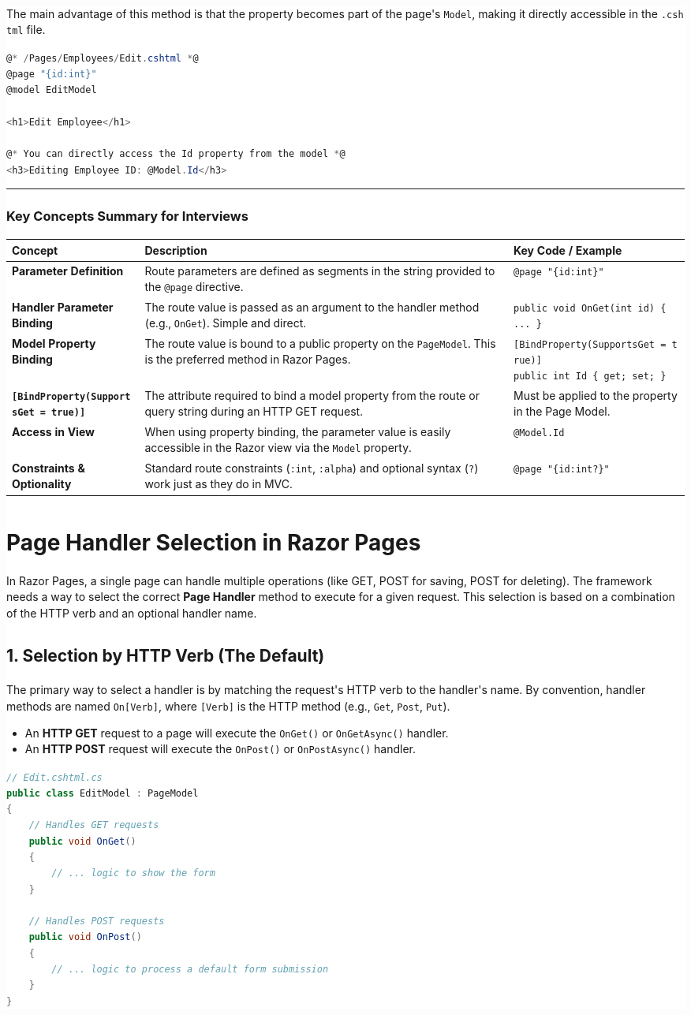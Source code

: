 The main advantage of this method is that the property becomes part of the page's `Model`, making it directly accessible in the `.cshtml` file.

```csharp
@* /Pages/Employees/Edit.cshtml *@
@page "{id:int}"
@model EditModel

<h1>Edit Employee</h1>

@* You can directly access the Id property from the model *@
<h3>Editing Employee ID: @Model.Id</h3>
```


***

### Key Concepts Summary for Interviews

| Concept | Description | Key Code / Example |
| :-- | :-- | :-- |
| **Parameter Definition** | Route parameters are defined as segments in the string provided to the `@page` directive. | `@page "{id:int}"` |
| **Handler Parameter Binding** | The route value is passed as an argument to the handler method (e.g., `OnGet`). Simple and direct. | `public void OnGet(int id) { ... }` |
| **Model Property Binding** | The route value is bound to a public property on the `PageModel`. This is the preferred method in Razor Pages. | `[BindProperty(SupportsGet = true)]`<br>`public int Id { get; set; }` |
| **`[BindProperty(SupportsGet = true)]`** | The attribute required to bind a model property from the route or query string during an HTTP GET request. | Must be applied to the property in the Page Model. |
| **Access in View** | When using property binding, the parameter value is easily accessible in the Razor view via the `Model` property. | `@Model.Id` |
| **Constraints \& Optionality** | Standard route constraints (`:int`, `:alpha`) and optional syntax (`?`) work just as they do in MVC. | `@page "{id:int?}"` |



# Page Handler Selection in Razor Pages

In Razor Pages, a single page can handle multiple operations (like GET, POST for saving, POST for deleting). The framework needs a way to select the correct **Page Handler** method to execute for a given request. This selection is based on a combination of the HTTP verb and an optional handler name.

## 1. Selection by HTTP Verb (The Default)

The primary way to select a handler is by matching the request's HTTP verb to the handler's name. By convention, handler methods are named `On[Verb]`, where `[Verb]` is the HTTP method (e.g., `Get`, `Post`, `Put`).

* An **HTTP GET** request to a page will execute the `OnGet()` or `OnGetAsync()` handler.
* An **HTTP POST** request will execute the `OnPost()` or `OnPostAsync()` handler.

```csharp
// Edit.cshtml.cs
public class EditModel : PageModel
{
    // Handles GET requests
    public void OnGet()
    {
        // ... logic to show the form
    }

    // Handles POST requests
    public void OnPost()
    {
        // ... logic to process a default form submission
    }
}
```
